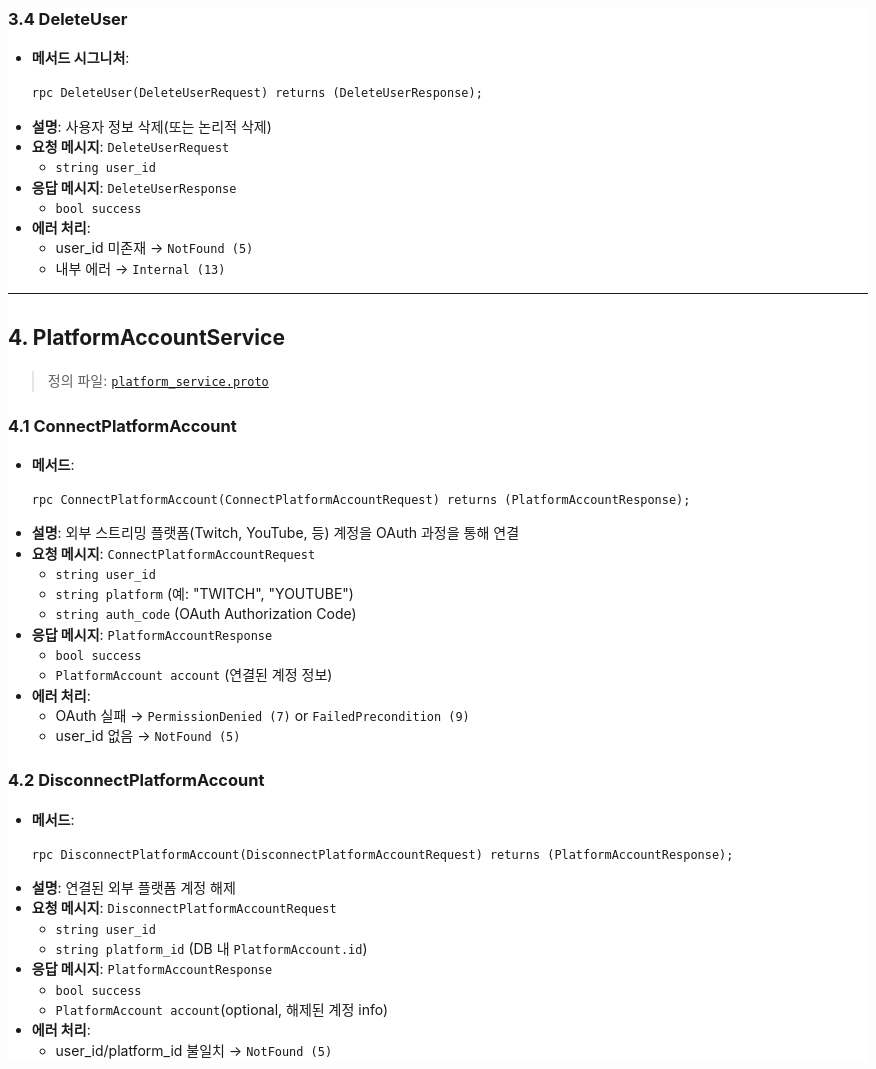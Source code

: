 ### 3.4 DeleteUser

- **메서드 시그니처**:
  ```proto
  rpc DeleteUser(DeleteUserRequest) returns (DeleteUserResponse);
  ```
- **설명**: 사용자 정보 삭제(또는 논리적 삭제)
- **요청 메시지**: `DeleteUserRequest`
  - `string user_id`
- **응답 메시지**: `DeleteUserResponse`
  - `bool success`
- **에러 처리**:
  - user_id 미존재 → `NotFound (5)`
  - 내부 에러 → `Internal (13)`

---

## 4. PlatformAccountService

> 정의 파일: [`platform_service.proto`](../../proto/auth/v1/platform_service.proto)

### 4.1 ConnectPlatformAccount

- **메서드**:
  ```proto
  rpc ConnectPlatformAccount(ConnectPlatformAccountRequest) returns (PlatformAccountResponse);
  ```
- **설명**: 외부 스트리밍 플랫폼(Twitch, YouTube, 등) 계정을 OAuth 과정을 통해 연결
- **요청 메시지**: `ConnectPlatformAccountRequest`
  - `string user_id`
  - `string platform` (예: "TWITCH", "YOUTUBE")
  - `string auth_code` (OAuth Authorization Code)
- **응답 메시지**: `PlatformAccountResponse`
  - `bool success`
  - `PlatformAccount account` (연결된 계정 정보)
- **에러 처리**:
  - OAuth 실패 → `PermissionDenied (7)` or `FailedPrecondition (9)`
  - user_id 없음 → `NotFound (5)`

### 4.2 DisconnectPlatformAccount

- **메서드**:
  ```proto
  rpc DisconnectPlatformAccount(DisconnectPlatformAccountRequest) returns (PlatformAccountResponse);
  ```
- **설명**: 연결된 외부 플랫폼 계정 해제
- **요청 메시지**: `DisconnectPlatformAccountRequest`
  - `string user_id`
  - `string platform_id` (DB 내 `PlatformAccount.id`)
- **응답 메시지**: `PlatformAccountResponse`
  - `bool success`
  - `PlatformAccount account`(optional, 해제된 계정 info)
- **에러 처리**:
  - user_id/platform_id 불일치 → `NotFound (5)`
